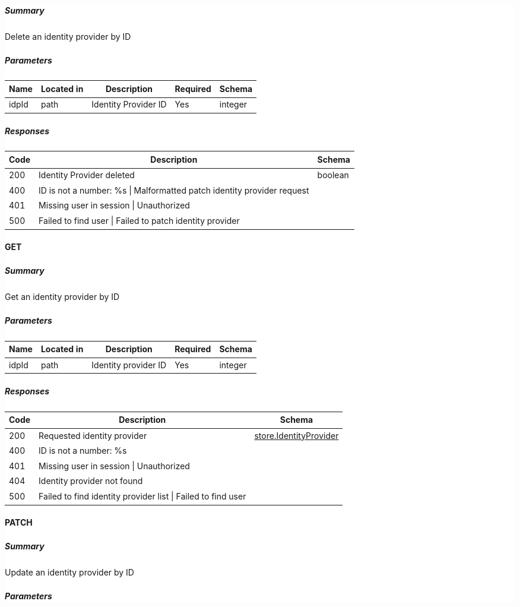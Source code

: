 ##### Summary

Delete an identity provider by ID

##### Parameters

| Name  | Located in | Description          | Required | Schema  |
| ----- | ---------- | -------------------- | -------- | ------- |
| idpId | path       | Identity Provider ID | Yes      | integer |

##### Responses

| Code | Description                                                            | Schema  |
| ---- | ---------------------------------------------------------------------- | ------- |
| 200  | Identity Provider deleted                                              | boolean |
| 400  | ID is not a number: %s \| Malformatted patch identity provider request |         |
| 401  | Missing user in session \| Unauthorized                                |         |
| 500  | Failed to find user \| Failed to patch identity provider               |         |

#### GET

##### Summary

Get an identity provider by ID

##### Parameters

| Name  | Located in | Description          | Required | Schema  |
| ----- | ---------- | -------------------- | -------- | ------- |
| idpId | path       | Identity provider ID | Yes      | integer |

##### Responses

| Code | Description                                                  | Schema                                           |
| ---- | ------------------------------------------------------------ | ------------------------------------------------ |
| 200  | Requested identity provider                                  | [store.IdentityProvider](#storeidentityprovider) |
| 400  | ID is not a number: %s                                       |                                                  |
| 401  | Missing user in session \| Unauthorized                      |                                                  |
| 404  | Identity provider not found                                  |                                                  |
| 500  | Failed to find identity provider list \| Failed to find user |                                                  |

#### PATCH

##### Summary

Update an identity provider by ID

##### Parameters
